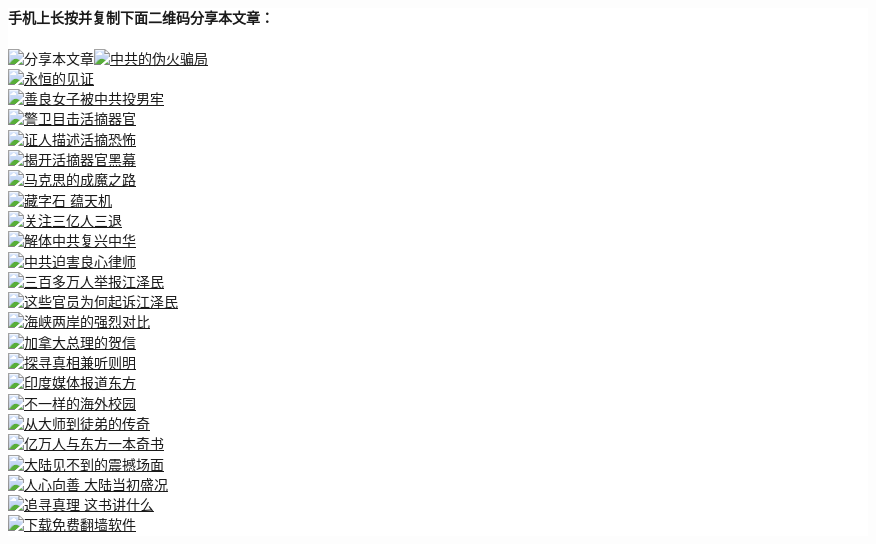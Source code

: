 <strong>手机上长按并复制下面二维码分享本文章：</strong><br><br><img src="https://quickchart.io/qr?size=256&text=https://github.com/1992513/djy/blob/master/gb/21/1/2/n12662485.md%231" title="分享本文章"></td><td VALIGN=TOP><a href="https://github.com/1992513/djy/blob/master/gb/16/1/21/n4622075.md?dfh#1" target="_blank"><img src="https://raw.githubusercontent.com/1992513/djy/master/gb/300/wei-f1.jpg" title="中共的伪火骗局"  alt="中共的伪火骗局"></a><br><a href="https://github.com/1992513/www/blob/master/README.md?dfh#9" target="_blank"><img src="https://raw.githubusercontent.com/1992513/djy/master/gb/300/yong-h.jpg" title="永恒的见证"  alt="永恒的见证"></a><br><a href="https://github.com/1992513/djy/blob/master/gb/13/9/29/n3974789.md?dfh#1" target="_blank"><img src="https://raw.githubusercontent.com/1992513/djy/master/gb/300/shang-lnz.jpg" title="善良女子被中共投男牢"  alt="善良女子被中共投男牢"></a><br><a href="https://github.com/1992513/djy/blob/master/gb/16/3/16/n4663449.md?dfh#1" target="_blank"><img src="https://raw.githubusercontent.com/1992513/djy/master/gb/300/huo-z3.jpg" title="警卫目击活摘器官"  alt="警卫目击活摘器官"></a><br><a href="https://github.com/1992513/djy/blob/master/gb/16/8/7/n8177641.md?dfh#1" target="_blank"><img src="https://raw.githubusercontent.com/1992513/djy/master/gb/300/huo-z4.jpg" title="证人描述活摘恐怖"  alt="证人描述活摘恐怖"></a><br><a href="https://github.com/1992513/djy/blob/master/gb/10/4/19/n2881569.md?dfh#1" target="_blank"><img src="https://raw.githubusercontent.com/1992513/djy/master/gb/300/huo-z1.jpg" title="揭开活摘器官黑幕"  alt="揭开活摘器官黑幕"></a><br><a href="https://github.com/1992513/djy/blob/master/gb/10/11/7/n3077476.md?dfh#1" target="_blank"><img src="https://raw.githubusercontent.com/1992513/djy/master/gb/300/ma-ks.jpg" title="马克思的成魔之路"  alt="马克思的成魔之路"></a><br><a href="https://github.com/1992513/djy/blob/master/gb/14/6/9/n4173977.md?dfh#1" target="_blank"><img src="https://raw.githubusercontent.com/1992513/djy/master/gb/300/chang-zs.jpg" title="藏字石 蕴天机"  alt="藏字石 蕴天机"></a><br><a href="https://github.com/1992513/djy/blob/master/gb/18/5/10/n10381511.md?dfh#1" target="_blank"><img src="https://raw.githubusercontent.com/1992513/djy/master/gb/300/st1.jpg" title="关注三亿人三退"  alt="关注三亿人三退"></a><br><a href="https://github.com/1992513/djy/blob/master/gb/18/3/21/n10237682.md?dfh#1" target="_blank"><img src="https://raw.githubusercontent.com/1992513/djy/master/gb/300/jie-t.jpg" title="解体中共复兴中华"  alt="解体中共复兴中华"></a><br><a href="https://github.com/1992513/djy/blob/master/gb/9/2/9/n2422991.md?dfh#1" target="_blank"><img src="https://raw.githubusercontent.com/1992513/djy/master/gb/300/gao-zs.jpg" title="中共迫害良心律师"  alt="中共迫害良心律师"></a><br><a href="https://github.com/1992513/djy/blob/master/gb/18/12/9/n10900044.md?dfh#1" target="_blank"><img src="https://raw.githubusercontent.com/1992513/djy/master/gb/300/sj1.jpg" title="三百多万人举报江泽民"  alt="三百多万人举报江泽民"></a><br><a href="https://github.com/1992513/djy/blob/master/gb/18/8/28/n10672014.md?dfh#1" target="_blank"><img src="https://raw.githubusercontent.com/1992513/djy/master/gb/300/sj2.jpg" title="这些官员为何起诉江泽民"  alt="这些官员为何起诉江泽民"></a><br><a href="https://github.com/1992513/djy/blob/master/gb/8/12/18/n2367165.md?dfh#1" target="_blank"><img src="https://raw.githubusercontent.com/1992513/djy/master/gb/300/liangan.jpg" title="海峡两岸的强烈对比"  alt="海峡两岸的强烈对比"></a><br><a href="https://github.com/1992513/djy/blob/master/gb/15/12/10/n4593139.md?dfh#1" target="_blank"><img src="https://raw.githubusercontent.com/1992513/djy/master/gb/300/jia-ndzl.jpg" title="加拿大总理的贺信"  alt="加拿大总理的贺信"></a><br><a href="https://github.com/1992513/djy/blob/master/gb/11/6/17/n3289382.md?dfh#1" target="_blank"><img src="https://raw.githubusercontent.com/1992513/djy/master/gb/300/xiao-wd.jpg" title="探寻真相兼听则明"  alt="探寻真相兼听则明"></a><br><a href="https://github.com/1992513/djy/blob/master/gb/18/10/27/n10812623.md?dfh#1" target="_blank"><img src="https://raw.githubusercontent.com/1992513/djy/master/gb/300/yindu.jpg" title="印度媒体报道东方"  alt="印度媒体报道东方"></a><br><a href="https://github.com/1992513/djy/blob/master/gb/18/6/9/n10469652.md?dfh#1" target="_blank"><img src="https://raw.githubusercontent.com/1992513/djy/master/gb/300/xie-j.jpg" title="不一样的海外校园"  alt="不一样的海外校园"></a><br><a href="https://github.com/1992513/djy/blob/master/gb/7/4/5/n1669415.md?dfh#1" target="_blank"><img src="https://raw.githubusercontent.com/1992513/djy/master/gb/300/li-up.jpg" title="从大师到徒弟的传奇"  alt="从大师到徒弟的传奇"></a><br><a href="https://github.com/1992513/djy/blob/master/gb/17/5/26/n9191512.md?dfh#1" target="_blank"><img src="https://raw.githubusercontent.com/1992513/djy/master/gb/300/zfl2.jpg" title="亿万人与东方一本奇书"  alt="亿万人与东方一本奇书"></a><br><a href="https://github.com/1992513/djy/blob/master/gb/13/11/27/n4020290.md?dfh#1" target="_blank"><img src="https://raw.githubusercontent.com/1992513/djy/master/gb/300/zhen-h.jpg" title="大陆见不到的震撼场面"  alt="大陆见不到的震撼场面"></a><br><a href="https://github.com/1992513/djy/blob/master/gb/15/7/17/n4482910.md?dfh#1" target="_blank"><img src="https://raw.githubusercontent.com/1992513/djy/master/gb/300/dalu-sk.jpg" title="人心向善 大陆当初盛况"  alt="人心向善 大陆当初盛况"></a><br><a href="https://github.com/1992513/djy/blob/master/gb/19/1/5/n10955468.md?dfh#1" target="_blank"><img src="https://raw.githubusercontent.com/1992513/djy/master/gb/300/zfl1.jpg" title="追寻真理 这书讲什么"  alt="追寻真理 这书讲什么"></a><br><a href="https://github.com/1992513/www/blob/master/README.md?dfh#1" target="_blank"><img src="https://raw.githubusercontent.com/1992513/djy/master/gb/300/fq1.jpg" title="下载免费翻墙软件"  alt="下载免费翻墙软件"></a><br></td></tr></table>
